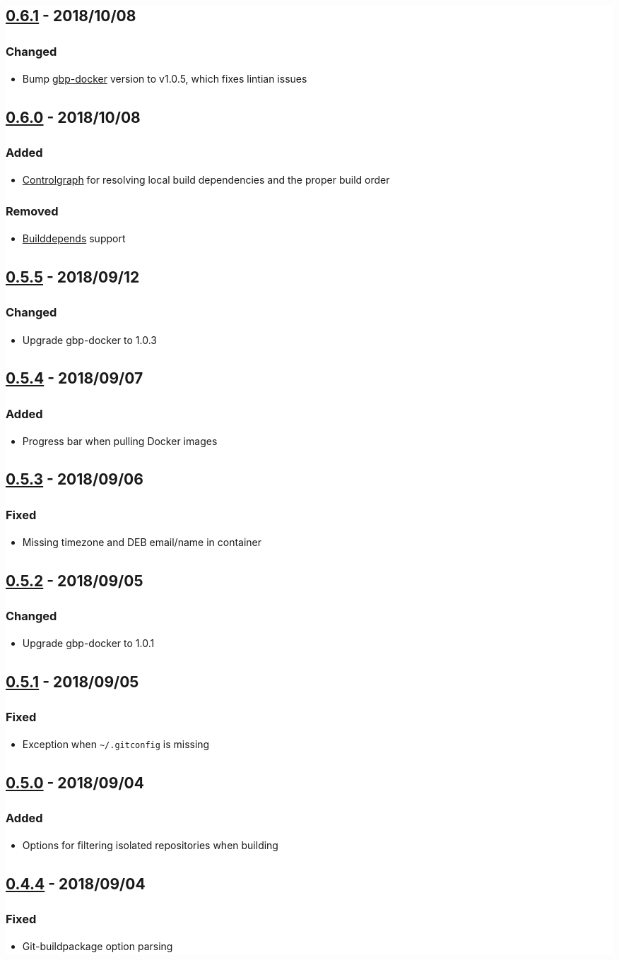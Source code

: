 ## [0.6.1] - 2018/10/08
### Changed
- Bump [gbp-docker](https://github.com/opx-infra/gbp-docker/tree/v1.0.5) version to v1.0.5, which fixes lintian issues

## [0.6.0] - 2018/10/08
### Added
- [Controlgraph](https://github.com/opx-infra/controlgraph) for resolving local build dependencies and the proper build order

### Removed
- [Builddepends](https://github.com/opx-infra/builddepends) support

## [0.5.5] - 2018/09/12
### Changed
- Upgrade gbp-docker to 1.0.3

## [0.5.4] - 2018/09/07
### Added
- Progress bar when pulling Docker images

## [0.5.3] - 2018/09/06
### Fixed
- Missing timezone and DEB email/name in container

## [0.5.2] - 2018/09/05
### Changed
- Upgrade gbp-docker to 1.0.1

## [0.5.1] - 2018/09/05
### Fixed
- Exception when `~/.gitconfig` is missing

## [0.5.0] - 2018/09/04
### Added
- Options for filtering isolated repositories when building

## [0.4.4] - 2018/09/04
### Fixed
- Git-buildpackage option parsing


[Unreleased]: https://github.com/opx-infra/dbp/compare/v18.12.2...HEAD
[18.12.2]: https://github.com/opx-infra/dbp/compare/v18.12.1...v18.12.2
[18.12.1]: https://github.com/opx-infra/dbp/compare/v18.11.5...v18.12.1
[18.11.5]: https://github.com/opx-infra/dbp/compare/v18.11.4...v18.11.5
[18.11.4]: https://github.com/opx-infra/dbp/compare/v18.11.3...v18.11.4
[18.11.3]: https://github.com/opx-infra/dbp/compare/v18.11.2...v18.11.3
[18.11.2]: https://github.com/opx-infra/dbp/compare/v18.11.1...v18.11.2
[18.11.1]: https://github.com/opx-infra/dbp/compare/v18.11.0...v18.11.1
[18.11.0]: https://github.com/opx-infra/dbp/compare/v18.10.7...v18.11.0
[18.10.7]: https://github.com/opx-infra/dbp/compare/v18.10.6...v18.10.7
[18.10.6]: https://github.com/opx-infra/dbp/compare/v18.10.5...v18.10.6
[18.10.5]: https://github.com/opx-infra/dbp/compare/v18.10.4...v18.10.5
[18.10.4]: https://github.com/opx-infra/dbp/compare/v18.10.3...v18.10.4
[18.10.3]: https://github.com/opx-infra/dbp/compare/v18.10.2...v18.10.3
[18.10.2]: https://github.com/opx-infra/dbp/compare/v18.10.1...v18.10.2
[18.10.1]: https://github.com/opx-infra/dbp/compare/v18.10.0...v18.10.1
[18.10.0]: https://github.com/opx-infra/dbp/compare/v0.7.1...v18.10.0
[0.7.1]: https://github.com/opx-infra/dbp/compare/v0.6.1...v0.7.1
[0.6.1]: https://github.com/opx-infra/dbp/compare/v0.6.0...v0.6.1
[0.6.0]: https://github.com/opx-infra/dbp/compare/v0.5.5...v0.6.0
[0.5.5]: https://github.com/opx-infra/dbp/compare/v0.5.4...v0.5.5
[0.5.4]: https://github.com/opx-infra/dbp/compare/v0.5.3...v0.5.4
[0.5.3]: https://github.com/opx-infra/dbp/compare/v0.5.2...v0.5.3
[0.5.2]: https://github.com/opx-infra/dbp/compare/v0.5.1...v0.5.2
[0.5.1]: https://github.com/opx-infra/dbp/compare/v0.5.0...v0.5.1
[0.5.0]: https://github.com/opx-infra/dbp/compare/v0.4.4...v0.5.0
[0.4.4]: https://github.com/opx-infra/dbp/compare/v0.4.3...v0.4.4
[0.4.3]: https://github.com/opx-infra/dbp/compare/v0.4.2...v0.4.3
[0.4.2]: https://github.com/opx-infra/dbp/compare/v0.4.1...v0.4.2
[0.4.1]: https://github.com/opx-infra/dbp/compare/v0.4.0...v0.4.1
[0.4.0]: https://github.com/opx-infra/dbp/compare/v0.3.3...v0.4.0
[0.3.3]: https://github.com/opx-infra/dbp/compare/v0.3.2...v0.3.3
[0.3.2]: https://github.com/opx-infra/dbp/compare/v0.3.1...v0.3.2
[0.3.1]: https://github.com/opx-infra/dbp/compare/40462d74eaff1cf85f52c497372be5e37d43e564...v0.3.1